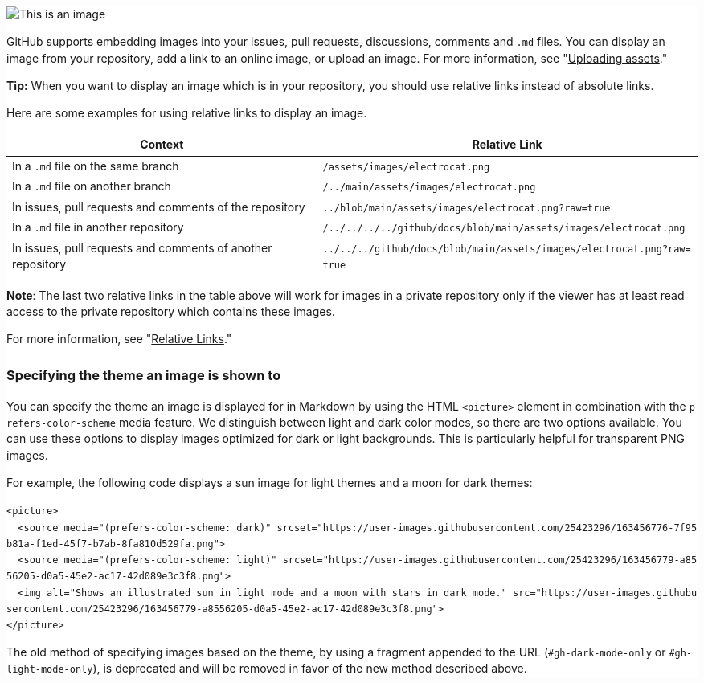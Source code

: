 ![This is an image](https://myoctocat.com/assets/images/base-octocat.svg)

[//]: # (![Github Image]&#40;https://docs.github.com/assets/cb-49261/mw-1000/images/help/writing/image-rendered.webp&#41;)

GitHub supports embedding images into your issues, pull requests, discussions, comments and `.md` files. You can display an image from your repository, add a link to an online image, or upload an image. For more information, see "[Uploading assets](https://docs.github.com/en/get-started/writing-on-github/getting-started-with-writing-and-formatting-on-github/basic-writing-and-formatting-syntax#uploading-assets)."

**Tip:** When you want to display an image which is in your repository, you should use relative links instead of absolute links.

Here are some examples for using relative links to display an image.

|Context|Relative Link|
|-------|-------------|
|In a `.md` file on the same branch|`/assets/images/electrocat.png`|
|In a `.md` file on another branch|`/../main/assets/images/electrocat.png`|
|In issues, pull requests and comments of the repository|`../blob/main/assets/images/electrocat.png?raw=true`|
|In a `.md` file in another repository|`/../../../../github/docs/blob/main/assets/images/electrocat.png`|
|In issues, pull requests and comments of another repository|`../../../github/docs/blob/main/assets/images/electrocat.png?raw=true`|

**Note**: The last two relative links in the table above will work for images in a private repository only if the viewer has at least read access to the private repository which contains these images.

For more information, see "[Relative Links](https://docs.github.com/en/get-started/writing-on-github/getting-started-with-writing-and-formatting-on-github/basic-writing-and-formatting-syntax#relative-links)."

### [](#specifying-the-theme-an-image-is-shown-to)Specifying the theme an image is shown to

You can specify the theme an image is displayed for in Markdown by using the HTML `<picture>` element in combination with the `prefers-color-scheme` media feature. We distinguish between light and dark color modes, so there are two options available. You can use these options to display images optimized for dark or light backgrounds. This is particularly helpful for transparent PNG images.

For example, the following code displays a sun image for light themes and a moon for dark themes:

    <picture>
      <source media="(prefers-color-scheme: dark)" srcset="https://user-images.githubusercontent.com/25423296/163456776-7f95b81a-f1ed-45f7-b7ab-8fa810d529fa.png">
      <source media="(prefers-color-scheme: light)" srcset="https://user-images.githubusercontent.com/25423296/163456779-a8556205-d0a5-45e2-ac17-42d089e3c3f8.png">
      <img alt="Shows an illustrated sun in light mode and a moon with stars in dark mode." src="https://user-images.githubusercontent.com/25423296/163456779-a8556205-d0a5-45e2-ac17-42d089e3c3f8.png">
    </picture>
    

The old method of specifying images based on the theme, by using a fragment appended to the URL (`#gh-dark-mode-only` or `#gh-light-mode-only`), is deprecated and will be removed in favor of the new method described above.


[//]: # (![H1, H2, and H6 headings]&#40;https://docs.github.com/assets/cb-8119/mw-1000/images/help/writing/headings-rendered.webp&#41;)
[//]: # (![List with two levels of nested items]&#40;https://docs.github.com/assets/cb-3697/mw-1000/images/help/writing/nested-list-example-1.webp&#41;)
[//]: # (![task list]&#40;https://docs.github.com/assets/cb-64629/mw-1000/images/help/writing/task-list-rendered-simple.webp&#41;)